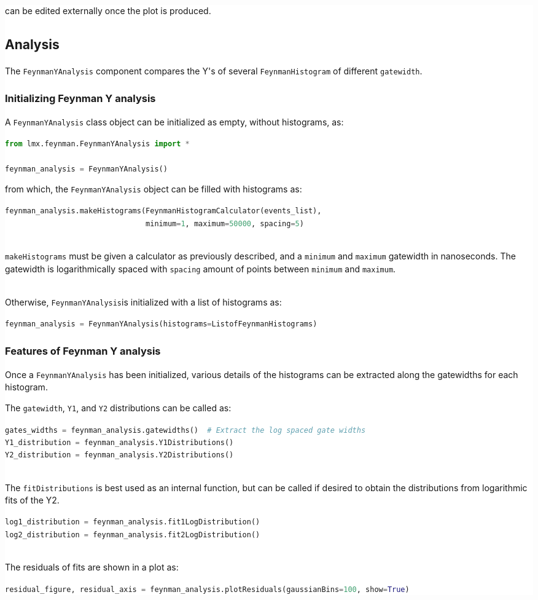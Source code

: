 can be edited externally once the plot is produced.

## Analysis

The ```FeynmanYAnalysis``` component compares the Y's of several ```FeynmanHistogram``` of 
different ```gatewidth```.

### Initializing Feynman Y analysis

A ```FeynmanYAnalysis``` class object can be initialized as empty, without histograms, as:
```python
from lmx.feynman.FeynmanYAnalysis import *

feynman_analysis = FeynmanYAnalysis()
```
from which, the ```FeynmanYAnalysis``` object can be filled with histograms as:
```python
feynman_analysis.makeHistograms(FeynmanHistogramCalculator(events_list),
                                minimum=1, maximum=50000, spacing=5)
```
\
```makeHistograms``` must be given a calculator as previously described, and a ```minimum``` 
and ```maximum``` gatewidth in nanoseconds. The gatewidth is logarithmically spaced with
```spacing``` amount of points between ```minimum``` and ```maximum```.

\
Otherwise, ```FeynmanYAnalysis```is initialized with a list of histograms as:
```python
feynman_analysis = FeynmanYAnalysis(histograms=ListofFeynmanHistograms)
```

### Features of Feynman Y analysis

Once a ```FeynmanYAnalysis``` has been initialized, various details of the histograms
can be extracted along the gatewidths for each histogram.

The ```gatewidth```, ```Y1```, and ```Y2``` distributions can be called as:
```python
gates_widths = feynman_analysis.gatewidths()  # Extract the log spaced gate widths
Y1_distribution = feynman_analysis.Y1Distributions()
Y2_distribution = feynman_analysis.Y2Distributions()
```

\
The ```fitDistributions``` is best used as an internal function, but can be called if desired 
to obtain the distributions from logarithmic fits of the Y2.
```python
log1_distribution = feynman_analysis.fit1LogDistribution()
log2_distribution = feynman_analysis.fit2LogDistribution()
```

\
The residuals of fits are shown in a plot as:
```python
residual_figure, residual_axis = feynman_analysis.plotResiduals(gaussianBins=100, show=True)
```
